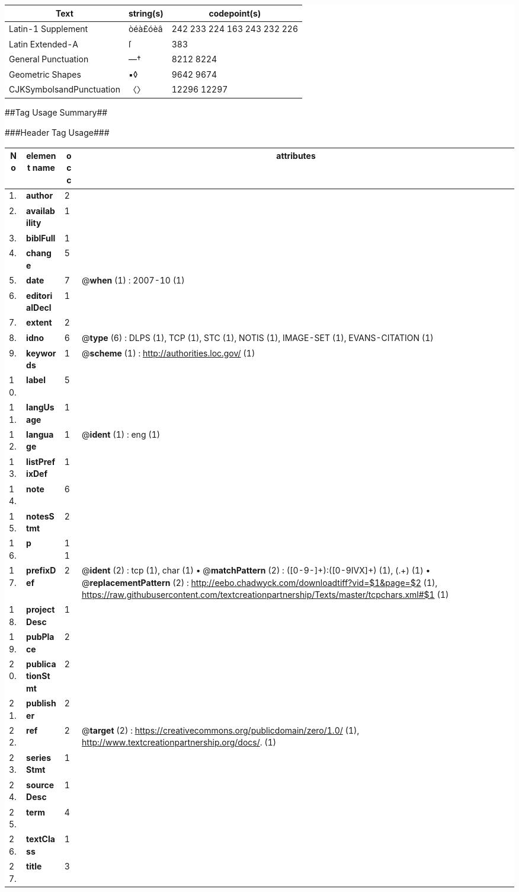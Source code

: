 
|Text|string(s)|codepoint(s)|
|---|---|---|
|Latin-1 Supplement|òéà£óèâ|242 233 224 163 243 232 226|
|Latin Extended-A|ſ|383|
|General Punctuation|—†|8212 8224|
|Geometric Shapes|▪◊|9642 9674|
|CJKSymbolsandPunctuation|〈〉|12296 12297|

##Tag Usage Summary##

###Header Tag Usage###

|No|element name|occ|attributes|
|---|---|---|---|
|1.|__author__|2||
|2.|__availability__|1||
|3.|__biblFull__|1||
|4.|__change__|5||
|5.|__date__|7| @__when__ (1) : 2007-10 (1)|
|6.|__editorialDecl__|1||
|7.|__extent__|2||
|8.|__idno__|6| @__type__ (6) : DLPS (1), TCP (1), STC (1), NOTIS (1), IMAGE-SET (1), EVANS-CITATION (1)|
|9.|__keywords__|1| @__scheme__ (1) : http://authorities.loc.gov/ (1)|
|10.|__label__|5||
|11.|__langUsage__|1||
|12.|__language__|1| @__ident__ (1) : eng (1)|
|13.|__listPrefixDef__|1||
|14.|__note__|6||
|15.|__notesStmt__|2||
|16.|__p__|11||
|17.|__prefixDef__|2| @__ident__ (2) : tcp (1), char (1)  •  @__matchPattern__ (2) : ([0-9\-]+):([0-9IVX]+) (1), (.+) (1)  •  @__replacementPattern__ (2) : http://eebo.chadwyck.com/downloadtiff?vid=$1&page=$2 (1), https://raw.githubusercontent.com/textcreationpartnership/Texts/master/tcpchars.xml#$1 (1)|
|18.|__projectDesc__|1||
|19.|__pubPlace__|2||
|20.|__publicationStmt__|2||
|21.|__publisher__|2||
|22.|__ref__|2| @__target__ (2) : https://creativecommons.org/publicdomain/zero/1.0/ (1), http://www.textcreationpartnership.org/docs/. (1)|
|23.|__seriesStmt__|1||
|24.|__sourceDesc__|1||
|25.|__term__|4||
|26.|__textClass__|1||
|27.|__title__|3||